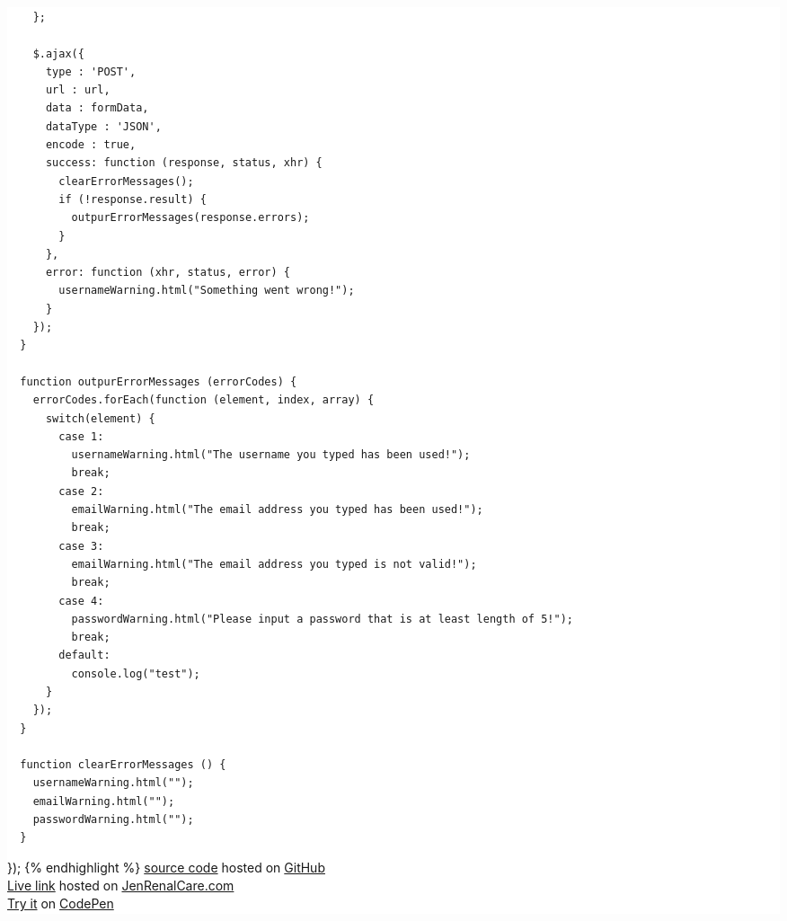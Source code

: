         };

        $.ajax({
          type : 'POST',
          url : url,
          data : formData,
          dataType : 'JSON',
          encode : true,
          success: function (response, status, xhr) {
            clearErrorMessages();
            if (!response.result) {
              outpurErrorMessages(response.errors);
            }
          },
          error: function (xhr, status, error) {
            usernameWarning.html("Something went wrong!");
          }
        });
      }

      function outpurErrorMessages (errorCodes) {
        errorCodes.forEach(function (element, index, array) {
          switch(element) {
            case 1:
              usernameWarning.html("The username you typed has been used!");
              break;
            case 2:
              emailWarning.html("The email address you typed has been used!");
              break;
            case 3:
              emailWarning.html("The email address you typed is not valid!");
              break;
            case 4:
              passwordWarning.html("Please input a password that is at least length of 5!");
              break;
            default:
              console.log("test");
          }
        });
      }

      function clearErrorMessages () {
        usernameWarning.html("");
        emailWarning.html("");
        passwordWarning.html("");
      }
   });
  </script>
{% endhighlight %}
<a href="https://github.com/poanchen/code-for-blog/blob/master/2016/10/22/how-to-programmatically-register-an-account-in-wordpress/tryRegisterAnAccountJquery.html" target="_blank">source code</a> hosted on <a href="https://github.com" target="_blank">GitHub</a><br>
<a href="https://www.jenrenalcare.com/upload/poanchen.github.io/sample-code/2016/10/22/how-to-programmatically-register-an-account-in-wordpress/tryRegisterAnAccountJquery.html" target="_blank">Live link</a> hosted on <a href="https://www.jenrenalcare.com" target="_blank">JenRenalCare.com</a><br>
<a href="https://codepen.io/poanchen/pen/gLmYOB?editors=101" target="_blank">Try it</a> on <a href="https://codepen.io" target="_blank">CodePen</a>

